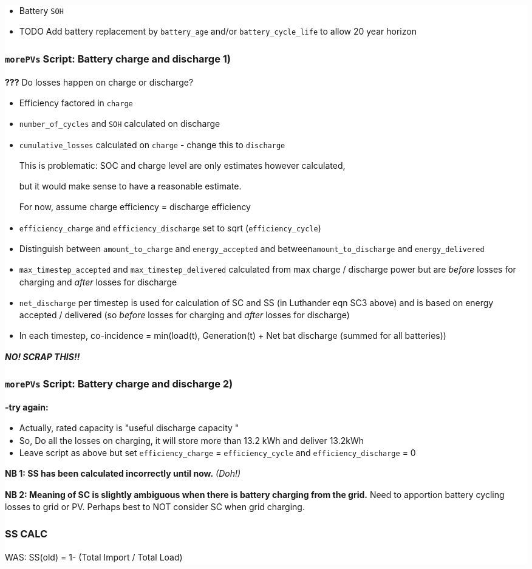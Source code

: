   - Battery `SOH`  

  - TODO Add battery replacement by `battery_age` and/or `battery_cycle_life` to allow 20 year horizon

### `morePVs` Script: Battery charge and discharge 1)

__???__ Do losses happen on charge or discharge?

- Efficiency factored in `charge`

- `number_of_cycles` and `SOH` calculated on discharge

- `cumulative_losses` calculated on `charge` - change this to `discharge`

  This is problematic: SOC and charge level are only estimates however calculated,

  but it would make sense to have a reasonable estimate.

  For now, assume charge efficiency = discharge efficiency 

  

- `efficiency_charge` and `efficiency_discharge` set to sqrt (`efficiency_cycle`)
- Distinguish between `amount_to_charge` and `energy_accepted` and between`amount_to_discharge` and `energy_delivered` 
- `max_timestep_accepted` and `max_timestep_delivered` calculated from max charge / discharge power but are *before* losses for charging and *after* losses for discharge
- `net_discharge` per timestep is used for calculation of SC and SS (in Luthander eqn SC3 above) and
  is based on energy accepted / delivered (so  *before* losses for charging and *after* losses for discharge)
- In each timestep, co-incidence = min(load(t), Generation(t) + Net bat discharge (summed for all batteries))

***NO! SCRAP THIS!!***



### `morePVs` Script: Battery charge and discharge 2) 

__-try again:__

- Actually, rated capacity is "useful discharge capacity " 
- So, Do all the losses on charging, it will store more than 13.2 kWh and deliver 13.2kWh
- Leave script as above but set `efficiency_charge` = `efficiency_cycle` and `efficiency_discharge` = 0





__NB 1: SS has been calculated incorrectly until now.__ *(Doh!)*

__NB 2: Meaning of SC is slightly ambiguous when there is battery charging from the grid.__  Need to apportion battery cycling losses to grid or PV. Perhaps best to NOT consider SC when grid charging.

### SS CALC

WAS:  SS(old) = 1- (Total Import / Total Load)
